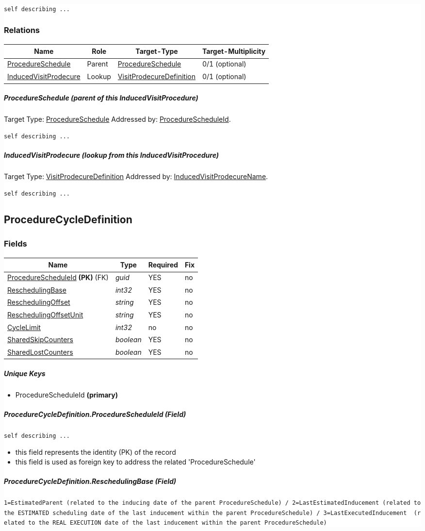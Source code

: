 ```
self describing ...
```


### Relations

| Name | Role | Target-Type | Target-Multiplicity |
| ---- | ---- | ----------- | ------------------- |
| [ProcedureSchedule](#ProcedureSchedule-parent-of-this-InducedVisitProcedure) | Parent | [ProcedureSchedule](#ProcedureSchedule) | 0/1 (optional) |
| [InducedVisitProdecure](#InducedVisitProdecure-lookup-from-this-InducedVisitProcedure) | Lookup | [VisitProdecureDefinition](#VisitProdecureDefinition) | 0/1 (optional) |

##### **ProcedureSchedule** (parent of this InducedVisitProcedure)
Target Type: [ProcedureSchedule](#ProcedureSchedule)
Addressed by: [ProcedureScheduleId](#InducedVisitProcedureProcedureScheduleId-Field).
```
self describing ...
```
##### **InducedVisitProdecure** (lookup from this InducedVisitProcedure)
Target Type: [VisitProdecureDefinition](#VisitProdecureDefinition)
Addressed by: [InducedVisitProdecureName](#InducedVisitProcedureInducedVisitProdecureName-Field).
```
self describing ...
```




## ProcedureCycleDefinition


### Fields

| Name | Type | Required | Fix |
| ---- | ---- | -------- | --- |
| [ProcedureScheduleId](#ProcedureCycleDefinitionProcedureScheduleId-Field) **(PK)** (FK) | *guid* | YES | no |
| [ReschedulingBase](#ProcedureCycleDefinitionReschedulingBase-Field) | *int32* | YES | no |
| [ReschedulingOffset](#ProcedureCycleDefinitionReschedulingOffset-Field) | *string* | YES | no |
| [ReschedulingOffsetUnit](#ProcedureCycleDefinitionReschedulingOffsetUnit-Field) | *string* | YES | no |
| [CycleLimit](#ProcedureCycleDefinitionCycleLimit-Field) | *int32* | no | no |
| [SharedSkipCounters](#ProcedureCycleDefinitionSharedSkipCounters-Field) | *boolean* | YES | no |
| [SharedLostCounters](#ProcedureCycleDefinitionSharedLostCounters-Field) | *boolean* | YES | no |
##### Unique Keys
* ProcedureScheduleId **(primary)**
##### ProcedureCycleDefinition.**ProcedureScheduleId** (Field)
```
self describing ...
```
* this field represents the identity (PK) of the record
* this field is used as foreign key to address the related 'ProcedureSchedule'
##### ProcedureCycleDefinition.**ReschedulingBase** (Field)
```
1=EstimatedParent (related to the inducing date of the parent ProcedureSchedule) / 2=LastEstimatedInducement (related to the ESTIMATED scheduling date of the last inducement within the parent ProcedureSchedule) / 3=LastExecutedInducement  (related to the REAL EXECUTION date of the last inducement within the parent ProcedureSchedule) 
```